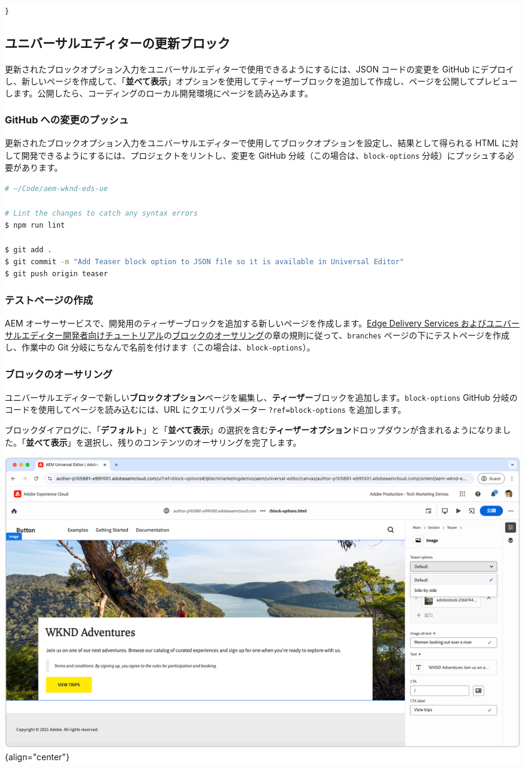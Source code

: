 ```json{highlight="7-24"}
}
```

## ユニバーサルエディターの更新ブロック

更新されたブロックオプション入力をユニバーサルエディターで使用できるようにするには、JSON コードの変更を GitHub にデプロイし、新しいページを作成して、「**並べて表示**」オプションを使用してティーザーブロックを追加して作成し、ページを公開してプレビューします。公開したら、コーディングのローカル開発環境にページを読み込みます。

### GitHub への変更のプッシュ

更新されたブロックオプション入力をユニバーサルエディターで使用してブロックオプションを設定し、結果として得られる HTML に対して開発できるようにするには、プロジェクトをリントし、変更を GitHub 分岐（この場合は、`block-options` 分岐）にプッシュする必要があります。

```bash
# ~/Code/aem-wknd-eds-ue

# Lint the changes to catch any syntax errors
$ npm run lint 

$ git add .
$ git commit -m "Add Teaser block option to JSON file so it is available in Universal Editor"
$ git push origin teaser
```

### テストページの作成

AEM オーサーサービスで、開発用のティーザーブロックを追加する新しいページを作成します。[Edge Delivery Services およびユニバーサルエディター開発者向けチュートリアル](../0-overview.md)の[ブロックのオーサリング](../6-author-block.md)の章の規則に従って、`branches` ページの下にテストページを作成し、作業中の Git 分岐にちなんで名前を付けます（この場合は、`block-options`）。

### ブロックのオーサリング

ユニバーサルエディターで新しい&#x200B;**ブロックオプション**&#x200B;ページを編集し、**ティーザー**&#x200B;ブロックを追加します。`block-options` GitHub 分岐のコードを使用してページを読み込むには、URL にクエリパラメーター `?ref=block-options` を追加します。

ブロックダイアログに、「**デフォルト**」と「**並べて表示**」の選択を含む&#x200B;**ティーザーオプション**&#x200B;ドロップダウンが含まれるようになりました。「**並べて表示**」を選択し、残りのコンテンツのオーサリングを完了します。

![オプション付きティーザーブロックダイアログ](./assets/block-options/block-dialog.png){align="center"}
